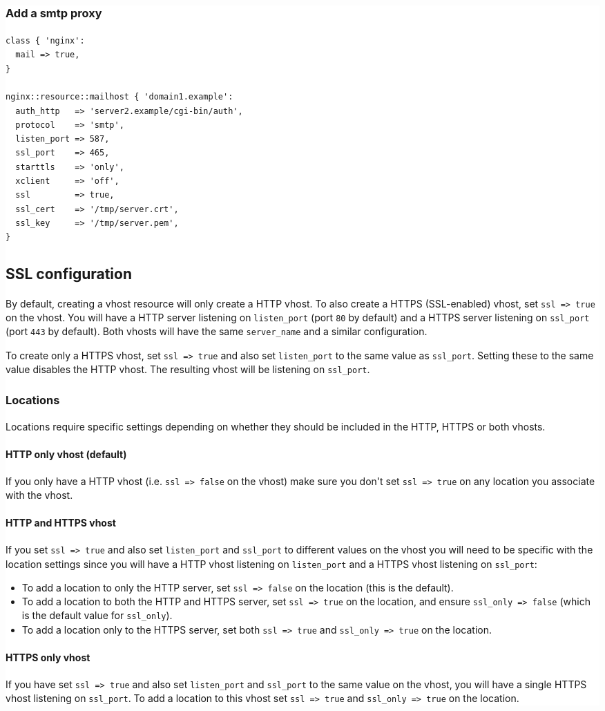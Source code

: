 ### Add a smtp proxy

```puppet
class { 'nginx':
  mail => true,
}

nginx::resource::mailhost { 'domain1.example':
  auth_http   => 'server2.example/cgi-bin/auth',
  protocol    => 'smtp',
  listen_port => 587,
  ssl_port    => 465,
  starttls    => 'only',
  xclient     => 'off',
  ssl         => true,
  ssl_cert    => '/tmp/server.crt',
  ssl_key     => '/tmp/server.pem',
}
```

## SSL configuration

By default, creating a vhost resource will only create a HTTP vhost. To also create a HTTPS (SSL-enabled) vhost, set `ssl => true` on the vhost. You will have a HTTP server listening on `listen_port` (port `80` by default) and a HTTPS server listening on `ssl_port` (port `443` by default). Both vhosts will have the same `server_name` and a similar configuration.

To create only a HTTPS vhost, set `ssl => true` and also set `listen_port` to the same value as `ssl_port`. Setting these to the same value disables the HTTP vhost. The resulting vhost will be listening on `ssl_port`.

### Locations

Locations require specific settings depending on whether they should be included in the HTTP, HTTPS or both vhosts.

#### HTTP only vhost (default)
If you only have a HTTP vhost (i.e. `ssl => false` on the vhost) make sure you don't set `ssl => true` on any location you associate with the vhost.

#### HTTP and HTTPS vhost
If you set `ssl => true` and also set `listen_port` and `ssl_port` to different values on the vhost you will need to be specific with the location settings since you will have a HTTP vhost listening on `listen_port` and a HTTPS vhost listening on `ssl_port`:

* To add a location to only the HTTP server, set `ssl => false` on the location (this is the default).
* To add a location to both the HTTP and HTTPS server, set `ssl => true` on the location, and ensure `ssl_only => false` (which is the default value for `ssl_only`).
* To add a location only to the HTTPS server, set both `ssl => true` and `ssl_only => true` on the location.

#### HTTPS only vhost
If you have set `ssl => true` and also set `listen_port` and `ssl_port` to the same value on the vhost, you will have a single HTTPS vhost listening on `ssl_port`. To add a location to this vhost set `ssl => true` and `ssl_only => true` on the location.
